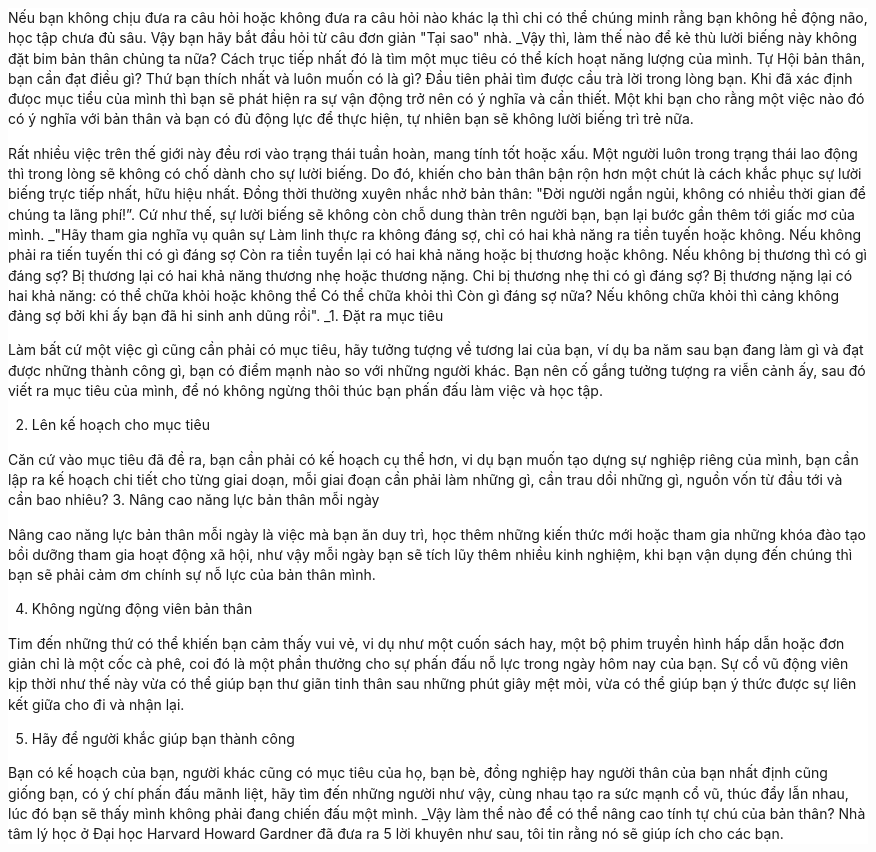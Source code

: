 Nếu bạn không chịu đưa ra câu hỏi hoặc không đưa ra câu hỏi nào khác lạ thì chi có thể chúng minh rằng bạn không hề động não, học tập chưa đủ sâu. Vậy bạn hãy bắt đầu hỏi từ câu đơn giản "Tại sao" nhà.
_Vậy thì, làm thế nào để kẻ thù lười biếng này không đặt bim bản thân chủng ta nữa? Cách trục tiếp nhất đó là tìm một mục tiêu có thể kích hoạt năng lượng của mình. Tự Hội bản thân, bạn cần đạt điều gì? Thứ bạn thích nhất và luôn muốn có là gì? Đầu tiên phải tìm được cầu trà lời trong lòng bạn. Khi đã xác định đưọc mục tiểu của mình thì bạn sẽ phát hiện ra sự vận động trở nên có ý nghĩa và cần thiết. Một khi bạn cho rằng một việc nào đó có ý nghĩa với bản thân và bạn có đủ động lực để thực hiện, tự nhiên bạn sẽ không lười biếng trì trẻ nữa.

Rất nhiều việc trên thế giới này đều rơi vào trạng thái tuần hoàn, mang tính tốt hoặc xấu. Một người luôn trong trạng thái lao động thì trong lòng sẽ không có chố dành cho sự lười biếng. Do đó, khiến cho bản thân bận rộn hơn một chút là cách khắc phục sự lười biếng trực tiếp nhất, hữu hiệu nhất. Đồng thời thường xuyên nhắc nhở bản thân: "Đời người ngắn ngủi, không có nhiều thời gian để chúng ta lãng phí!”. Cứ như thế, sự lười biếng sẽ không còn chỗ dung thàn trên người bạn, bạn lại bước gần thêm tới giấc mơ của mình.
_"Hãy tham gia nghĩa vụ quân sự Làm linh thực ra không đáng sợ, chỉ có hai khả năng ra tiền tuyến hoặc không. Nếu không phải ra tiến tuyến thi có gì đáng sợ Còn ra tiền tuyển lại có hai khả năng hoặc bị thương hoặc không. Nếu không bị thương thì có gì đáng sợ? Bị thương lại có hai khả năng thương nhẹ hoặc thương nặng. Chi bị thương nhẹ thi có gì đáng sợ? Bị thương nặng lại có hai khả năng: có thể chữa khỏi hoặc không thể Có thể chữa khỏi thì Còn gì đáng sợ nữa? Nếu không chữa khỏi thì cảng không đảng sợ bởi khi ấy bạn đã hi sinh anh dũng rồi".
_1. Đặt ra mục tiêu

Làm bất cứ một việc gì cũng cần phải có mục tiêu, hãy tưởng tượng về tương lai của bạn, ví dụ ba năm sau bạn đang làm gì và đạt được những thành công gì, bạn có điểm mạnh nào so với những người khác. Bạn nên cố gắng tưởng tượng ra viễn cảnh ấy, sau đó viết ra mục tiêu của mình, để nó không ngừng thôi thúc bạn phấn đấu làm việc và học tập.

2. Lên kế hoạch cho mục tiêu

Căn cứ vào mục tiêu đã đề ra, bạn cần phải có kế hoạch cụ thể hơn, vi dụ bạn muốn tạo dựng sự nghiệp riêng của mình, bạn cần lập ra kế hoạch chi tiết cho từng giai doạn, mỗi giai đoạn cần phải làm những gì, cần trau dồi những gì, nguồn vốn từ đầu tới và cần bao nhiêu?
3. Nâng cao năng lực bản thân mỗi ngày

Nâng cao năng lực bản thân mỗi ngày là việc mà bạn ăn duy trì, học thêm những kiến thức mới hoặc tham gia những khóa đào tạo bồi dưỡng tham gia hoạt động xã hội, như vậy mỗi ngày bạn sẽ tích lũy thêm nhiều kinh nghiệm, khi bạn vận dụng đến chúng thì bạn sẽ phải cảm ơm chính sự nỗ lực của bản thân mình.

4. Không ngừng động viên bản thân

Tim đến những thứ có thể khiến bạn cảm thấy vui vẻ, vi dụ như một cuốn sách hay, một bộ phim truyền hình hấp dẫn hoặc đơn giản chỉ là một cốc cà phê, coi đó là một phần thưởng cho sự phấn đấu nỗ lực trong ngày hôm nay của bạn. Sự cổ vũ động viên kịp thời như thế này vừa có thể giúp bạn thư giãn tinh thân sau những phút giây mệt mỏi, vừa có thể giúp bạn ý thức được sự liên kết giữa cho đi và nhận lại.

5. Hãy để người khắc giúp bạn thành công

Bạn có kế hoạch của bạn, người khác cũng có mục tiêu của họ, bạn bè, đồng nghiệp hay người thân của bạn nhất định cũng giống bạn, có ý chí phấn đấu mãnh liệt, hãy tìm đến những người như vậy, cùng nhau tạo ra sức mạnh cổ vũ, thúc đẩy lẫn nhau, lúc đó bạn sẽ thấy mình không phải đang chiến đấu một mình.
_Vậy làm thể nào để có thể nâng cao tính tự chú của bản thân? Nhà tâm lý học ở Đại học Harvard Howard Gardner đã đưa ra 5 lời khuyên như sau, tôi tin rằng nó sẽ giúp ích cho các bạn.
